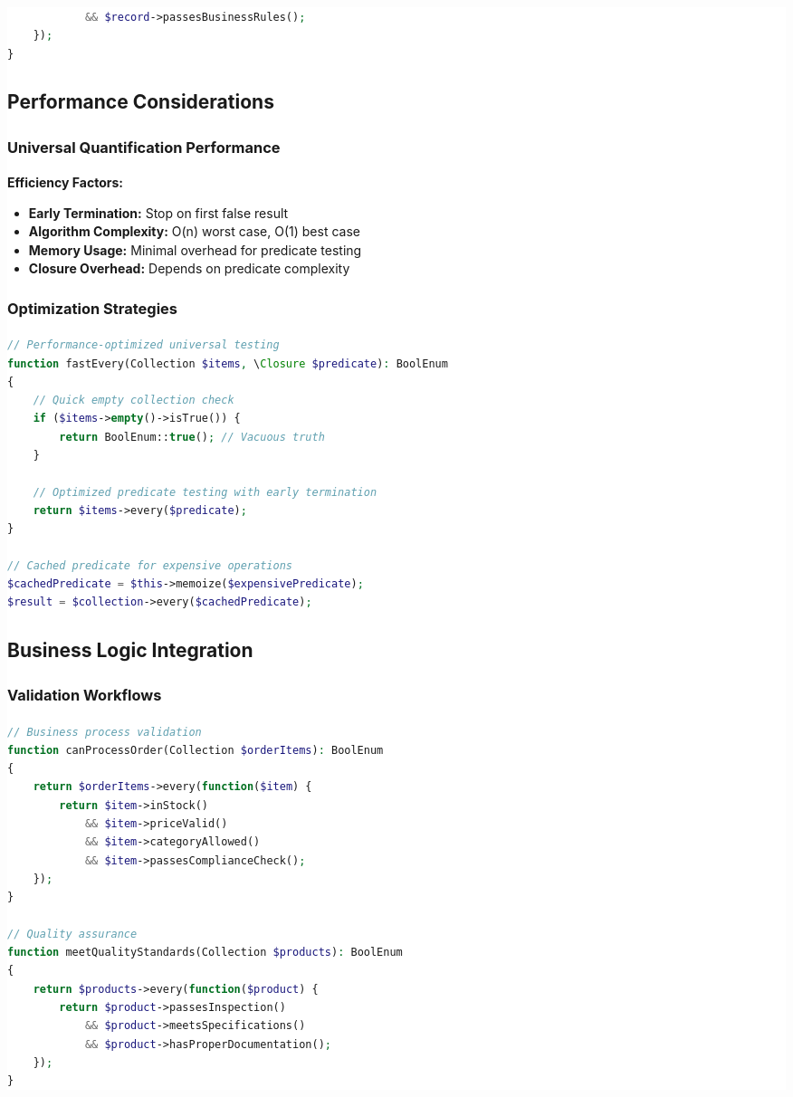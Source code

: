 ```php
            && $record->passesBusinessRules();
    });
}
```

## Performance Considerations

### Universal Quantification Performance
**Efficiency Factors:**
- **Early Termination:** Stop on first false result
- **Algorithm Complexity:** O(n) worst case, O(1) best case
- **Memory Usage:** Minimal overhead for predicate testing
- **Closure Overhead:** Depends on predicate complexity

### Optimization Strategies
```php
// Performance-optimized universal testing
function fastEvery(Collection $items, \Closure $predicate): BoolEnum
{
    // Quick empty collection check
    if ($items->empty()->isTrue()) {
        return BoolEnum::true(); // Vacuous truth
    }
    
    // Optimized predicate testing with early termination
    return $items->every($predicate);
}

// Cached predicate for expensive operations
$cachedPredicate = $this->memoize($expensivePredicate);
$result = $collection->every($cachedPredicate);
```

## Business Logic Integration

### Validation Workflows
```php
// Business process validation
function canProcessOrder(Collection $orderItems): BoolEnum
{
    return $orderItems->every(function($item) {
        return $item->inStock()
            && $item->priceValid()
            && $item->categoryAllowed()
            && $item->passesComplianceCheck();
    });
}

// Quality assurance
function meetQualityStandards(Collection $products): BoolEnum
{
    return $products->every(function($product) {
        return $product->passesInspection()
            && $product->meetsSpecifications()
            && $product->hasProperDocumentation();
    });
}
```
